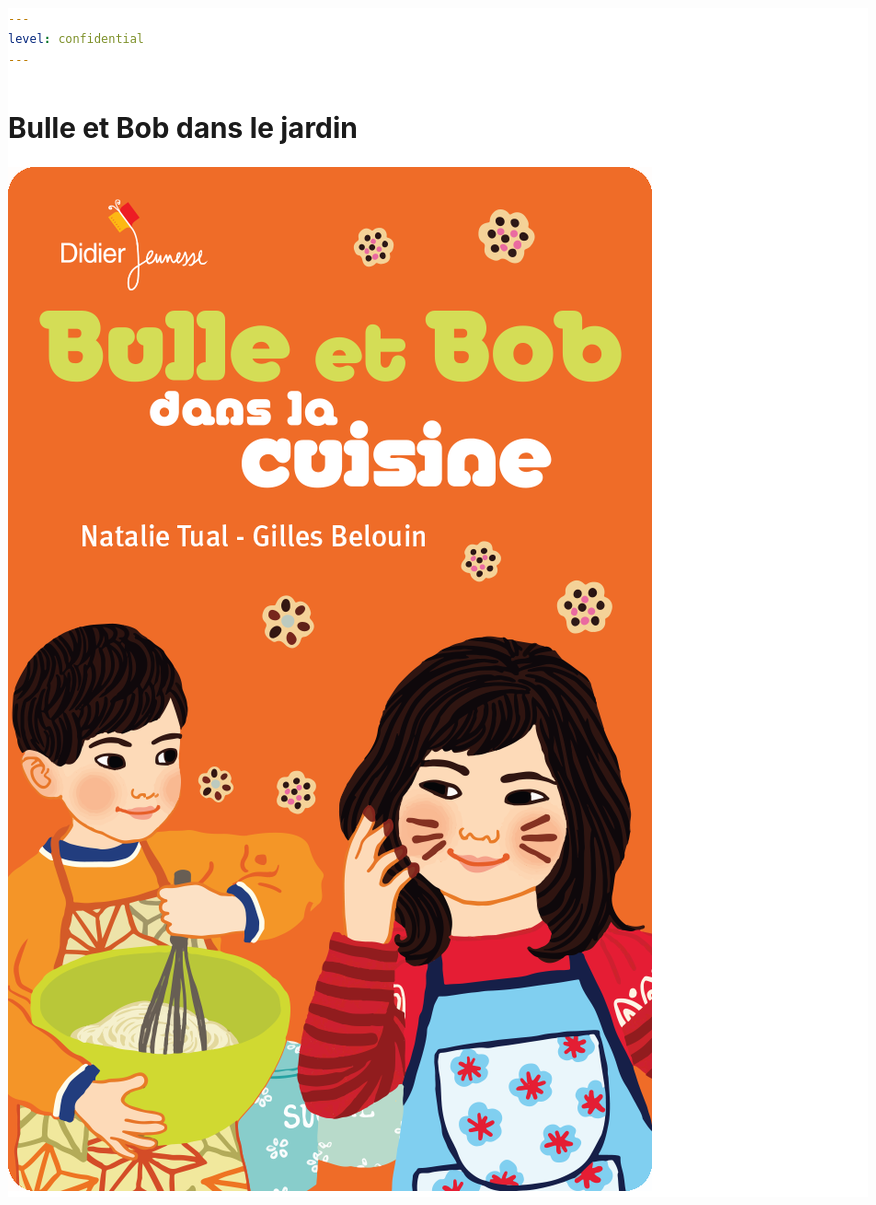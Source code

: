 ```yaml
---
level: confidential
---
```

# Bulle et Bob dans le jardin

![card_[1ObS2].png](../../img/cards/card_[1ObS2].png)
